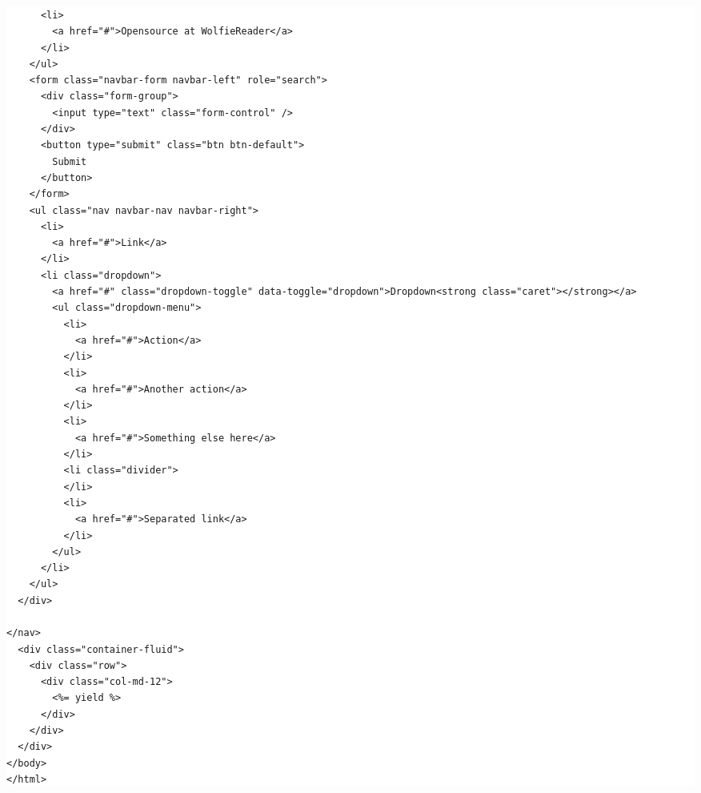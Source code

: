 ```erb
      <li>
        <a href="#">Opensource at WolfieReader</a>
      </li>
    </ul>
    <form class="navbar-form navbar-left" role="search">
      <div class="form-group">
        <input type="text" class="form-control" />
      </div>
      <button type="submit" class="btn btn-default">
        Submit
      </button>
    </form>
    <ul class="nav navbar-nav navbar-right">
      <li>
        <a href="#">Link</a>
      </li>
      <li class="dropdown">
        <a href="#" class="dropdown-toggle" data-toggle="dropdown">Dropdown<strong class="caret"></strong></a>
        <ul class="dropdown-menu">
          <li>
            <a href="#">Action</a>
          </li>
          <li>
            <a href="#">Another action</a>
          </li>
          <li>
            <a href="#">Something else here</a>
          </li>
          <li class="divider">
          </li>
          <li>
            <a href="#">Separated link</a>
          </li>
        </ul>
      </li>
    </ul>
  </div>

</nav>
  <div class="container-fluid">
    <div class="row">
      <div class="col-md-12">
        <%= yield %>
      </div>
    </div>
  </div>
</body>
</html>
```

